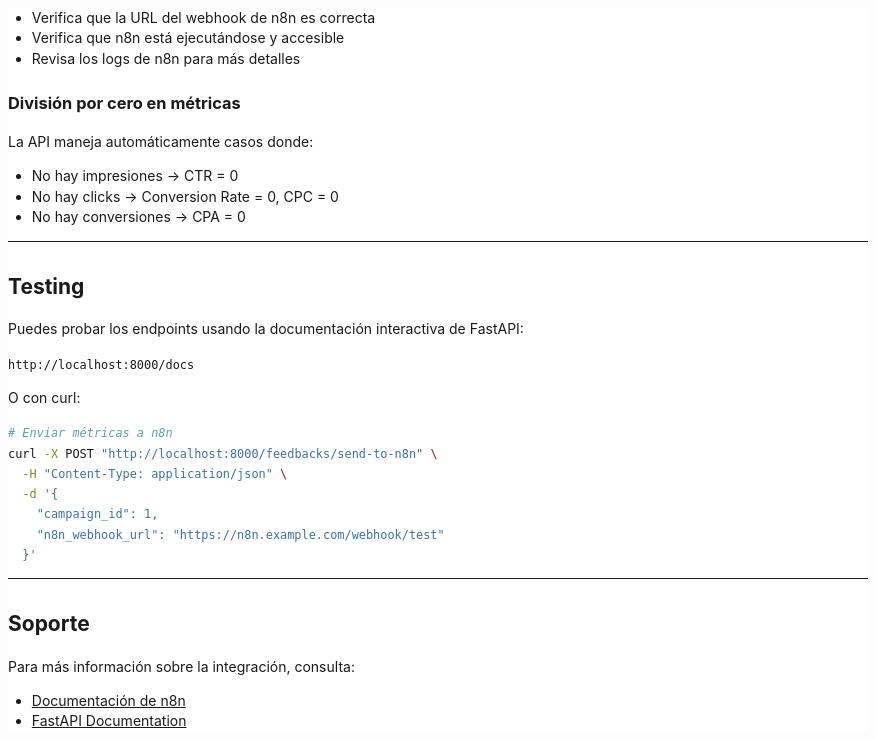 - Verifica que la URL del webhook de n8n es correcta
- Verifica que n8n está ejecutándose y accesible
- Revisa los logs de n8n para más detalles

### División por cero en métricas

La API maneja automáticamente casos donde:

- No hay impresiones → CTR = 0
- No hay clicks → Conversion Rate = 0, CPC = 0
- No hay conversiones → CPA = 0

---

## Testing

Puedes probar los endpoints usando la documentación interactiva de FastAPI:

```
http://localhost:8000/docs
```

O con curl:

```bash
# Enviar métricas a n8n
curl -X POST "http://localhost:8000/feedbacks/send-to-n8n" \
  -H "Content-Type: application/json" \
  -d '{
    "campaign_id": 1,
    "n8n_webhook_url": "https://n8n.example.com/webhook/test"
  }'
```

---

## Soporte

Para más información sobre la integración, consulta:

- [Documentación de n8n](https://docs.n8n.io)
- [FastAPI Documentation](https://fastapi.tiangolo.com)

